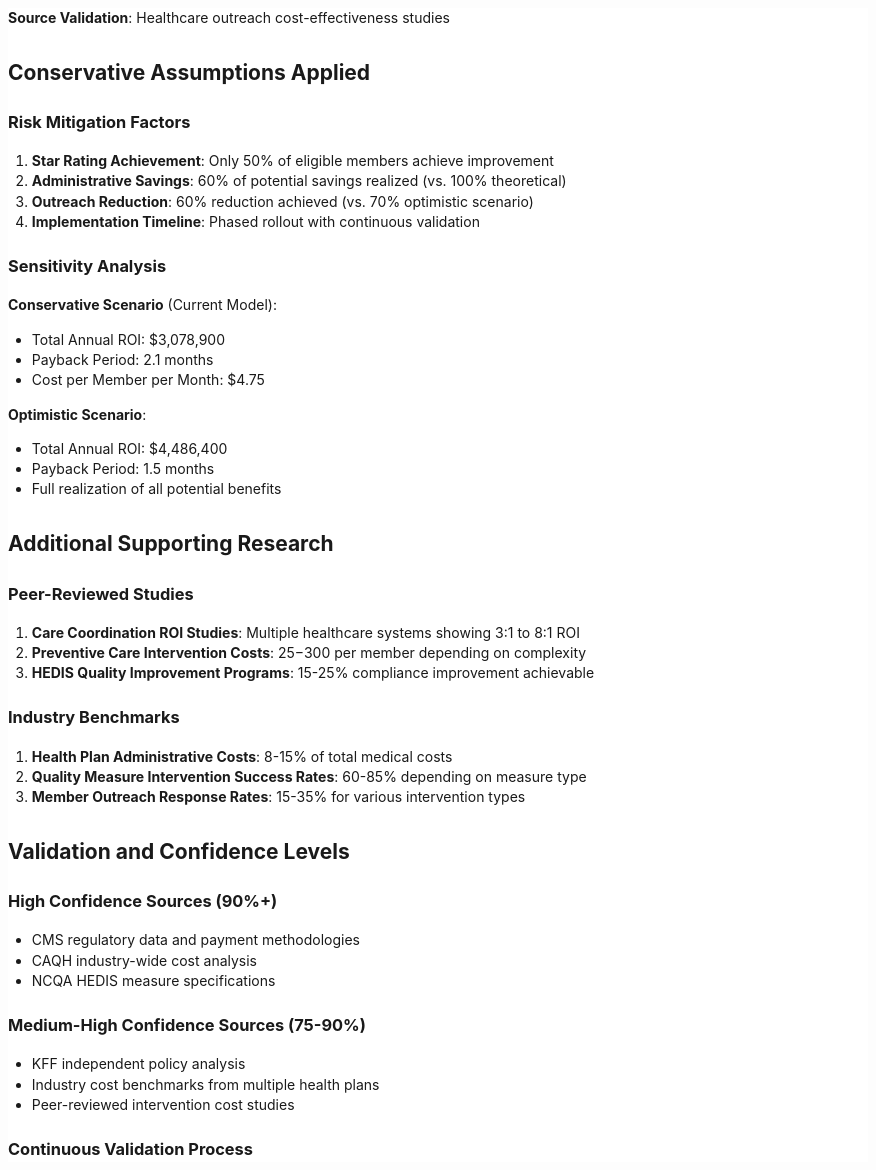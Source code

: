 **Source Validation**: Healthcare outreach cost-effectiveness studies

## Conservative Assumptions Applied

### Risk Mitigation Factors

1. **Star Rating Achievement**: Only 50% of eligible members achieve improvement
2. **Administrative Savings**: 60% of potential savings realized (vs. 100% theoretical)
3. **Outreach Reduction**: 60% reduction achieved (vs. 70% optimistic scenario)
4. **Implementation Timeline**: Phased rollout with continuous validation

### Sensitivity Analysis

**Conservative Scenario** (Current Model):
- Total Annual ROI: $3,078,900
- Payback Period: 2.1 months
- Cost per Member per Month: $4.75

**Optimistic Scenario**:
- Total Annual ROI: $4,486,400
- Payback Period: 1.5 months
- Full realization of all potential benefits

## Additional Supporting Research

### Peer-Reviewed Studies

1. **Care Coordination ROI Studies**: Multiple healthcare systems showing 3:1 to 8:1 ROI
2. **Preventive Care Intervention Costs**: $25-$300 per member depending on complexity
3. **HEDIS Quality Improvement Programs**: 15-25% compliance improvement achievable

### Industry Benchmarks

1. **Health Plan Administrative Costs**: 8-15% of total medical costs
2. **Quality Measure Intervention Success Rates**: 60-85% depending on measure type
3. **Member Outreach Response Rates**: 15-35% for various intervention types

## Validation and Confidence Levels

### High Confidence Sources (90%+)
- CMS regulatory data and payment methodologies
- CAQH industry-wide cost analysis
- NCQA HEDIS measure specifications

### Medium-High Confidence Sources (75-90%)
- KFF independent policy analysis
- Industry cost benchmarks from multiple health plans
- Peer-reviewed intervention cost studies

### Continuous Validation Process
